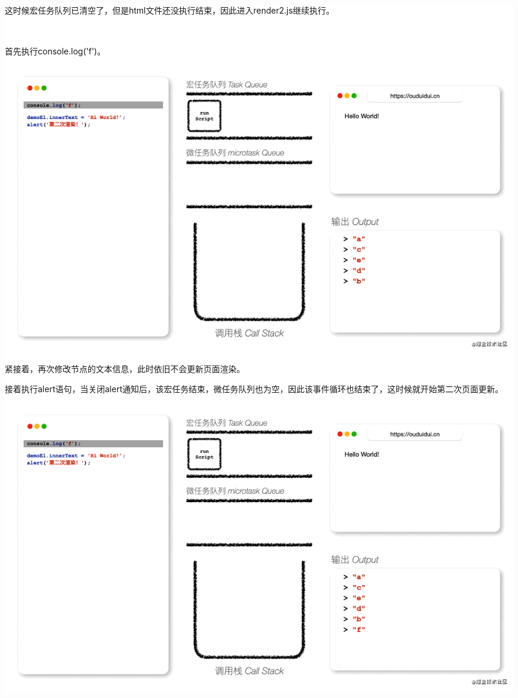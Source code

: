 这时候宏任务队列已清空了，但是html文件还没执行结束，因此进入render2.js继续执行。

<img alt src="./img/052.gif" />

首先执行console.log('f')。

<img alt src="./img/053.gif" />

紧接着，再次修改节点的文本信息，此时依旧不会更新页面渲染。

接着执行alert语句，当关闭alert通知后，该宏任务结束，微任务队列也为空，因此该事件循环也结束了，这时候就开始第二次页面更新。

<img alt src="./img/054.gif" />
